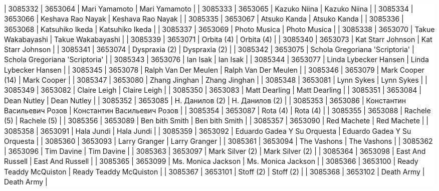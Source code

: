 | 3085332 | 3653064 | Mari Yamamoto | Mari Yamamoto |
| 3085333 | 3653065 | Kazuko Niina | Kazuko Niina |
| 3085334 | 3653066 | Keshava Rao Nayak | Keshava Rao Nayak |
| 3085335 | 3653067 | Atsuko Kanda | Atsuko Kanda |
| 3085336 | 3653068 | Katsuhiko Ikeda | Katsuhiko Ikeda |
| 3085337 | 3653069 | Photo Musica | Photo Musica |
| 3085338 | 3653070 | Takue Wakabayashi | Takue Wakabayashi |
| 3085339 | 3653071 | Orbita (4) | Orbita (4) |
| 3085340 | 3653073 | Kat Starr Johnson | Kat Starr Johnson |
| 3085341 | 3653074 | Dyspraxia (2) | Dyspraxia (2) |
| 3085342 | 3653075 | Schola Gregoriana 'Scriptoria' | Schola Gregoriana 'Scriptoria' |
| 3085343 | 3653076 | Ian Isak | Ian Isak |
| 3085344 | 3653077 | Linda Lybecker Hansen | Linda Lybecker Hansen |
| 3085345 | 3653078 | Ralph Van Der Meulen | Ralph Van Der Meulen |
| 3085346 | 3653079 | Mark Cooper (14) | Mark Cooper |
| 3085347 | 3653080 | Zhang Jinghan | Zhang Jinghan |
| 3085348 | 3653081 | Lynn Sykes | Lynn Sykes |
| 3085349 | 3653082 | Claire Leigh | Claire Leigh |
| 3085350 | 3653083 | Matt Dearling | Matt Dearling |
| 3085351 | 3653084 | Dean Nutley | Dean Nutley |
| 3085352 | 3653085 | Н. Данилов (2) | Н. Данилов (2) |
| 3085353 | 3653086 | Константин Васильевич Розов | Константин Васильевич Розов |
| 3085354 | 3653087 | Rota (4) | Rota (4) |
| 3085355 | 3653088 | Rachele (5) | Rachele (5) |
| 3085356 | 3653089 | Ben bith Smith | Ben bith Smith |
| 3085357 | 3653090 | Red Machete | Red Machete |
| 3085358 | 3653091 | Hala Jundi | Hala Jundi |
| 3085359 | 3653092 | Eduardo Gadea Y Su Orquesta | Eduardo Gadea Y Su Orquesta |
| 3085360 | 3653093 | Larry Granger | Larry Granger |
| 3085361 | 3653094 | The Vashons | The Vashons |
| 3085362 | 3653096 | Tim Davine | Tim Davine |
| 3085363 | 3653097 | Mark Silver (2) | Mark Silver (2) |
| 3085364 | 3653098 | East And Russell | East And Russell |
| 3085365 | 3653099 | Ms. Monica Jackson | Ms. Monica Jackson |
| 3085366 | 3653100 | Ready Teaddy McQuiston | Ready Teaddy McQuiston |
| 3085367 | 3653101 | Stoff (2) | Stoff (2) |
| 3085368 | 3653102 | Death Army | Death Army |